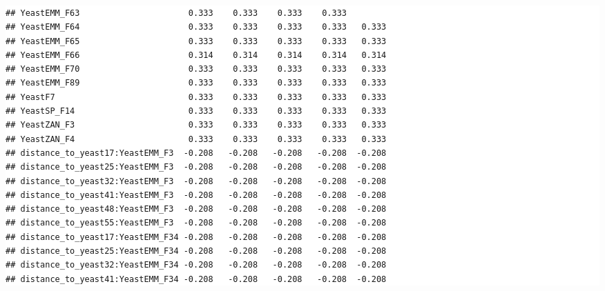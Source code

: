    ## YeastEMM_F63                      0.333    0.333    0.333    0.333          
    ## YeastEMM_F64                      0.333    0.333    0.333    0.333   0.333  
    ## YeastEMM_F65                      0.333    0.333    0.333    0.333   0.333  
    ## YeastEMM_F66                      0.314    0.314    0.314    0.314   0.314  
    ## YeastEMM_F70                      0.333    0.333    0.333    0.333   0.333  
    ## YeastEMM_F89                      0.333    0.333    0.333    0.333   0.333  
    ## YeastF7                           0.333    0.333    0.333    0.333   0.333  
    ## YeastSP_F14                       0.333    0.333    0.333    0.333   0.333  
    ## YeastZAN_F3                       0.333    0.333    0.333    0.333   0.333  
    ## YeastZAN_F4                       0.333    0.333    0.333    0.333   0.333  
    ## distance_to_yeast17:YeastEMM_F3  -0.208   -0.208   -0.208   -0.208  -0.208  
    ## distance_to_yeast25:YeastEMM_F3  -0.208   -0.208   -0.208   -0.208  -0.208  
    ## distance_to_yeast32:YeastEMM_F3  -0.208   -0.208   -0.208   -0.208  -0.208  
    ## distance_to_yeast41:YeastEMM_F3  -0.208   -0.208   -0.208   -0.208  -0.208  
    ## distance_to_yeast48:YeastEMM_F3  -0.208   -0.208   -0.208   -0.208  -0.208  
    ## distance_to_yeast55:YeastEMM_F3  -0.208   -0.208   -0.208   -0.208  -0.208  
    ## distance_to_yeast17:YeastEMM_F34 -0.208   -0.208   -0.208   -0.208  -0.208  
    ## distance_to_yeast25:YeastEMM_F34 -0.208   -0.208   -0.208   -0.208  -0.208  
    ## distance_to_yeast32:YeastEMM_F34 -0.208   -0.208   -0.208   -0.208  -0.208  
    ## distance_to_yeast41:YeastEMM_F34 -0.208   -0.208   -0.208   -0.208  -0.208  